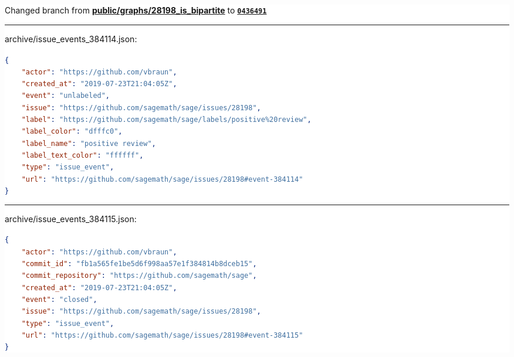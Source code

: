 Changed branch from **[public/graphs/28198_is_bipartite](https://github.com/sagemath/sagetrac-mirror/tree/public/graphs/28198_is_bipartite)** to **[`0436491`](https://github.com/sagemath/sagetrac-mirror/commit/0436491078f2d5ee834bfdfcd07a996f539b5754)**



---

archive/issue_events_384114.json:
```json
{
    "actor": "https://github.com/vbraun",
    "created_at": "2019-07-23T21:04:05Z",
    "event": "unlabeled",
    "issue": "https://github.com/sagemath/sage/issues/28198",
    "label": "https://github.com/sagemath/sage/labels/positive%20review",
    "label_color": "dfffc0",
    "label_name": "positive review",
    "label_text_color": "ffffff",
    "type": "issue_event",
    "url": "https://github.com/sagemath/sage/issues/28198#event-384114"
}
```



---

archive/issue_events_384115.json:
```json
{
    "actor": "https://github.com/vbraun",
    "commit_id": "fb1a565fe1be5d6f998aa57e1f384814b8dceb15",
    "commit_repository": "https://github.com/sagemath/sage",
    "created_at": "2019-07-23T21:04:05Z",
    "event": "closed",
    "issue": "https://github.com/sagemath/sage/issues/28198",
    "type": "issue_event",
    "url": "https://github.com/sagemath/sage/issues/28198#event-384115"
}
```

